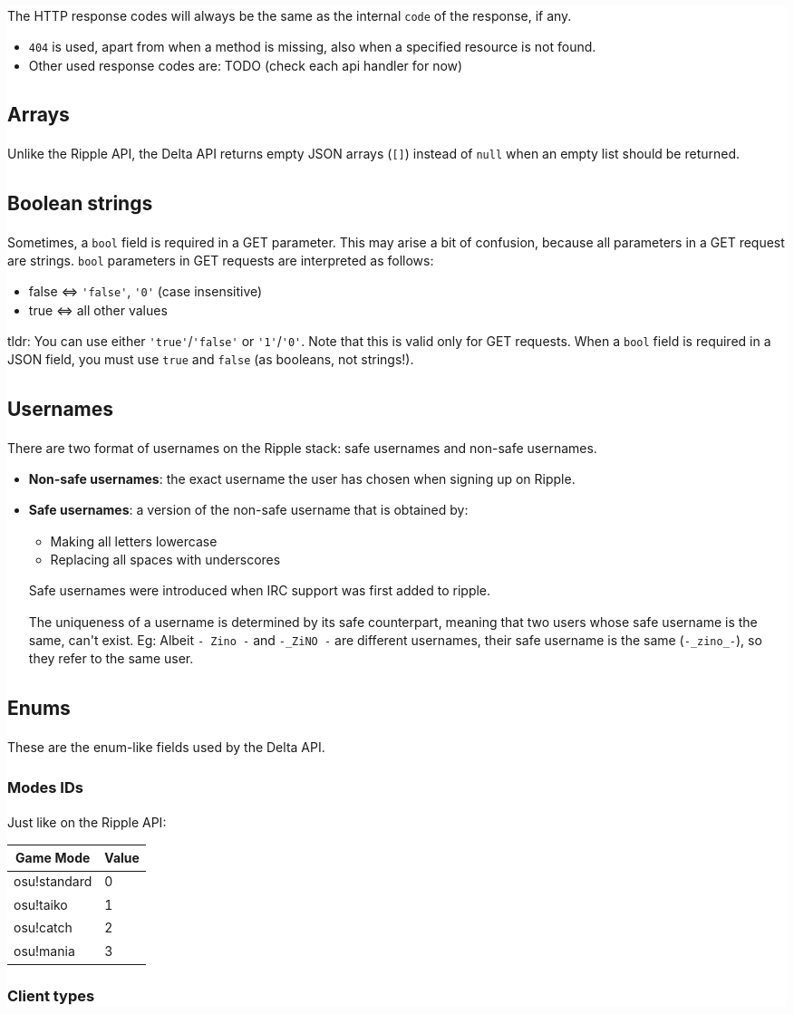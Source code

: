 The HTTP response codes will always be the same as the internal `code` of the response, if any.

* `404` is used, apart from when a method is missing, also when a specified resource is not found.
* Other used response codes are: TODO (check each api handler for now)

## Arrays

Unlike the Ripple API, the Delta API returns empty JSON arrays (`[]`) instead of `null` when an empty list should be returned.

## Boolean strings
Sometimes, a `bool` field is required in a GET parameter. This may arise a bit of confusion, because all parameters in a GET request are strings. `bool` parameters in GET requests are interpreted as follows:

* false ⇔ `'false'`, `'0'` (case insensitive)
* true ⇔ all other values

tldr: You can use either `'true'`/`'false'` or `'1'`/`'0'`. Note that this is valid only for GET requests. When a `bool` field is required in a JSON field, you must use `true` and `false` (as booleans, not strings!).

## Usernames
There are two format of usernames on the Ripple stack: safe usernames and non-safe usernames.

* **Non-safe usernames**: the exact username the user has chosen when signing up on Ripple.
* **Safe usernames**: a version of the non-safe username that is obtained by:
    * Making all letters lowercase
    * Replacing all spaces with underscores

    Safe usernames were introduced when IRC support was first added to ripple.
    
    The uniqueness of a username is determined by its safe counterpart, meaning that two users whose safe username is the same, can't exist. Eg: Albeit `- Zino -` and `-_ZiNO -` are different usernames, their safe username is the same (`-_zino_-`), so they refer to the same user.



## Enums
These are the enum-like fields used by the Delta API.

### Modes IDs
Just like on the Ripple API:

Game Mode     | Value
--------------|----------
osu!standard | 0
osu!taiko | 1
osu!catch | 2
osu!mania | 3

### Client types

